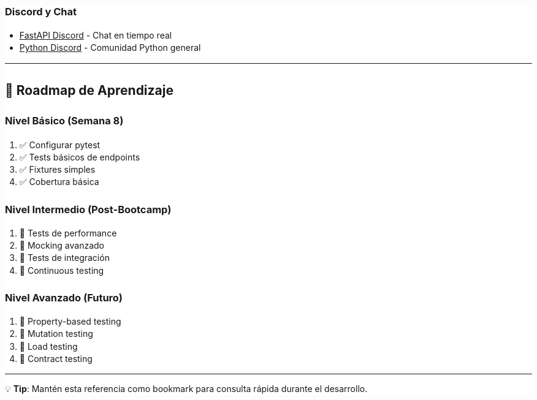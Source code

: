 ### Discord y Chat

- [FastAPI Discord](https://discord.gg/VQjSZaeJmf) - Chat en tiempo real
- [Python Discord](https://discord.gg/python) - Comunidad Python general

---

## 📅 Roadmap de Aprendizaje

### Nivel Básico (Semana 8)

1. ✅ Configurar pytest
2. ✅ Tests básicos de endpoints
3. ✅ Fixtures simples
4. ✅ Cobertura básica

### Nivel Intermedio (Post-Bootcamp)

1. 🔄 Tests de performance
2. 🔄 Mocking avanzado
3. 🔄 Tests de integración
4. 🔄 Continuous testing

### Nivel Avanzado (Futuro)

1. 🚀 Property-based testing
2. 🚀 Mutation testing
3. 🚀 Load testing
4. 🚀 Contract testing

---

💡 **Tip**: Mantén esta referencia como bookmark para consulta rápida durante el desarrollo.
